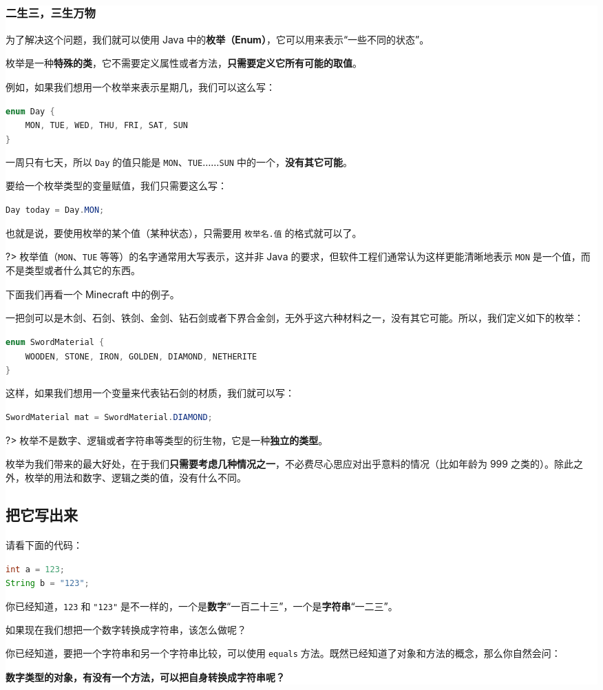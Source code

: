### 二生三，三生万物

为了解决这个问题，我们就可以使用 Java 中的**枚举（Enum）**，它可以用来表示“一些不同的状态”。

枚举是一种**特殊的类**，它不需要定义属性或者方法，**只需要定义它所有可能的取值**。

例如，如果我们想用一个枚举来表示星期几，我们可以这么写：

```java
enum Day {
    MON, TUE, WED, THU, FRI, SAT, SUN
}
```

一周只有七天，所以 `Day` 的值只能是 `MON`、`TUE`……`SUN` 中的一个，**没有其它可能**。

要给一个枚举类型的变量赋值，我们只需要这么写：

```java
Day today = Day.MON;
```

也就是说，要使用枚举的某个值（某种状态），只需要用 `枚举名.值` 的格式就可以了。

?> 枚举值（`MON`、`TUE` 等等）的名字通常用大写表示，这并非 Java 的要求，但软件工程们通常认为这样更能清晰地表示 `MON` 是一个值，而不是类型或者什么其它的东西。

下面我们再看一个 Minecraft 中的例子。

一把剑可以是木剑、石剑、铁剑、金剑、钻石剑或者下界合金剑，无外乎这六种材料之一，没有其它可能。所以，我们定义如下的枚举：

```java
enum SwordMaterial {
    WOODEN, STONE, IRON, GOLDEN, DIAMOND, NETHERITE
}
```

这样，如果我们想用一个变量来代表钻石剑的材质，我们就可以写：

```java
SwordMaterial mat = SwordMaterial.DIAMOND;
```

?> 枚举不是数字、逻辑或者字符串等类型的衍生物，它是一种**独立的类型**。

枚举为我们带来的最大好处，在于我们**只需要考虑几种情况之一**，不必费尽心思应对出乎意料的情况（比如年龄为 999 之类的）。除此之外，枚举的用法和数字、逻辑之类的值，没有什么不同。

## 把它写出来

请看下面的代码：

```java
int a = 123;
String b = "123";
```

你已经知道，`123` 和 `"123"` 是不一样的，一个是**数字**“一百二十三”，一个是**字符串**“一二三”。

如果现在我们想把一个数字转换成字符串，该怎么做呢？

你已经知道，要把一个字符串和另一个字符串比较，可以使用 `equals` 方法。既然已经知道了对象和方法的概念，那么你自然会问：

**数字类型的对象，有没有一个方法，可以把自身转换成字符串呢？**
